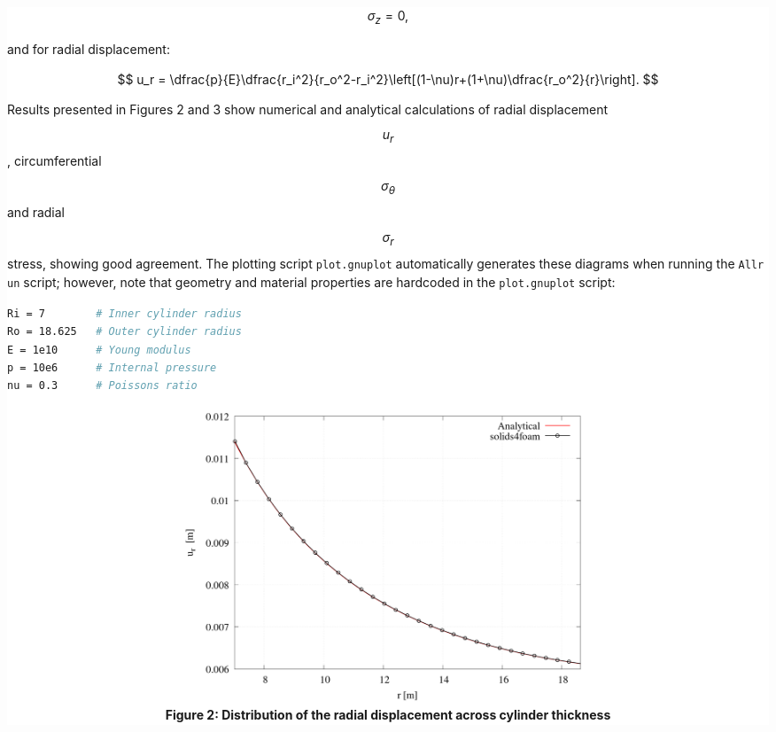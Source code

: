 $$
\sigma_{z} = 0,
$$

and for radial displacement:

$$
u_r = \dfrac{p}{E}\dfrac{r_i^2}{r_o^2-r_i^2}\left[(1-\nu)r+(1+\nu)\dfrac{r_o^2}{r}\right].
$$

Results presented in Figures 2 and 3 show numerical and analytical calculations
of radial displacement $$u_r$$, circumferential $$\sigma_{\theta}$$ and radial
$$\sigma_r$$ stress, showing good agreement. The plotting script `plot.gnuplot`
automatically generates these diagrams when running the `Allrun` script;
however, note that geometry and material properties are hardcoded in the
`plot.gnuplot` script:

```bash
Ri = 7        # Inner cylinder radius
Ro = 18.625   # Outer cylinder radius
E = 1e10      # Young modulus
p = 10e6      # Internal pressure
nu = 0.3      # Poissons ratio
```

<div style="text-align: center;">
  <img src="./images/pressurisedCylinder-dispR.png" alt="Image" width="470">
    <figcaption>
     <strong>Figure 2: Distribution of the radial displacement across cylinder thickness</strong>
    </figcaption>
</div>
